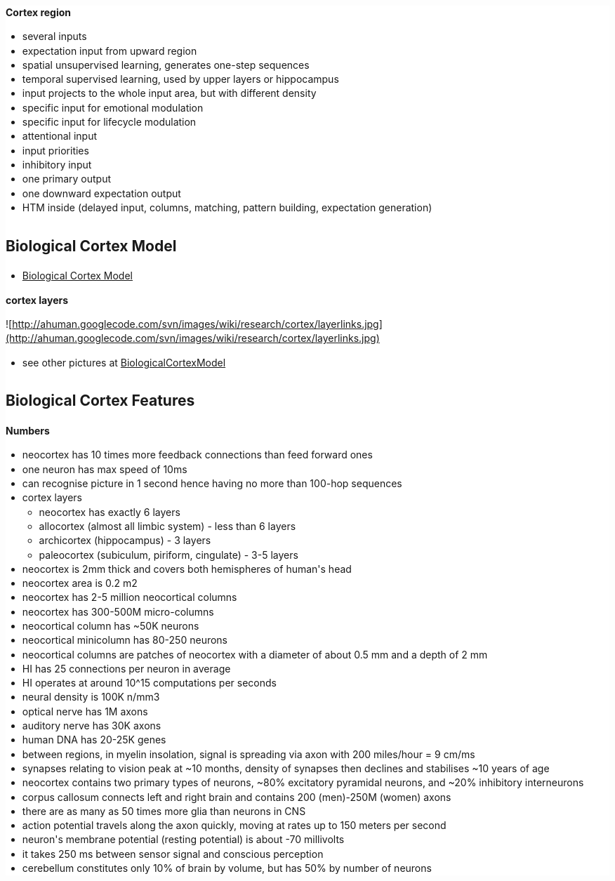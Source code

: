 **Cortex region**
  * several inputs
  * expectation input from upward region
  * spatial unsupervised learning, generates one-step sequences
  * temporal supervised learning, used by upper layers or hippocampus
  * input projects to the whole input area, but with different density
  * specific input for emotional modulation
  * specific input for lifecycle modulation
  * attentional input
  * input priorities
  * inhibitory input
  * one primary output
  * one downward expectation output
  * HTM inside (delayed input, columns, matching, pattern building, expectation generation)

## Biological Cortex Model ##

  * [Biological Cortex Model](BiologicalCortexModel.md)

**cortex layers**

![http://ahuman.googlecode.com/svn/images/wiki/research/cortex/layerlinks.jpg](http://ahuman.googlecode.com/svn/images/wiki/research/cortex/layerlinks.jpg)

  * see other pictures at [BiologicalCortexModel](BiologicalCortexModel.md)

## Biological Cortex Features ##

**Numbers**
  * neocortex has 10 times more feedback connections than feed forward ones
  * one neuron has max speed of 10ms
  * can recognise picture in 1 second hence having no more than 100-hop sequences
  * cortex layers
    * neocortex has exactly 6 layers
    * allocortex (almost all limbic system) - less than 6 layers
    * archicortex (hippocampus) - 3 layers
    * paleocortex (subiculum, piriform, cingulate) - 3-5 layers
  * neocortex is 2mm thick and covers both hemispheres of human's head
  * neocortex area is 0.2 m2
  * neocortex has 2-5 million neocortical columns
  * neocortex has 300-500M micro-columns
  * neocortical column has ~50K neurons
  * neocortical minicolumn has 80-250 neurons
  * neocortical columns are patches of neocortex with a diameter of about 0.5 mm and a depth of 2 mm
  * HI has 25 connections per neuron in average
  * HI operates at around 10^15 computations per seconds
  * neural density is 100K n/mm3
  * optical nerve has 1M axons
  * auditory nerve has 30K axons
  * human DNA has 20-25K genes
  * between regions, in myelin insolation, signal is spreading via axon with 200 miles/hour = 9 cm/ms
  * synapses relating to vision peak at ~10 months, density of synapses then declines and stabilises ~10 years of age
  * neocortex contains two primary types of neurons, ~80% excitatory pyramidal neurons, and ~20% inhibitory interneurons
  * corpus callosum connects left and right brain and contains 200 (men)-250M (women) axons
  * there are as many as 50 times more glia than neurons in CNS
  * action potential travels along the axon quickly, moving at rates up to 150 meters per second
  * neuron's membrane potential (resting potential) is about -70 millivolts
  * it takes 250 ms between sensor signal and conscious perception
  * cerebellum constitutes only 10% of brain by volume, but has 50% by number of neurons
